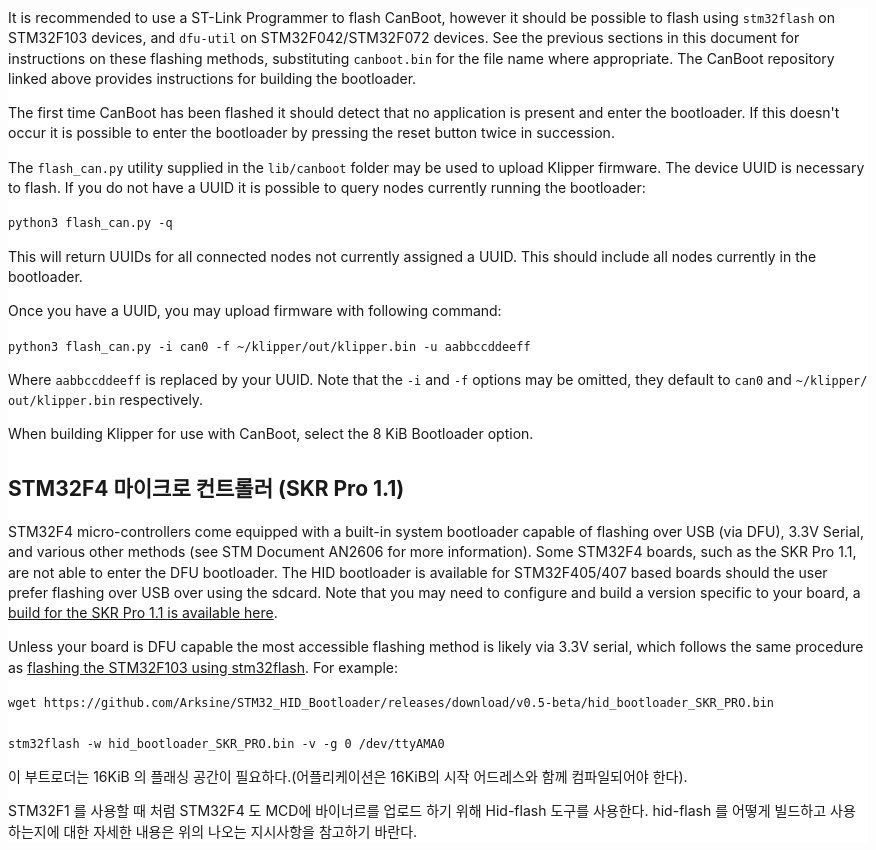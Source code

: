 It is recommended to use a ST-Link Programmer to flash CanBoot, however it should be possible to flash using `stm32flash` on STM32F103 devices, and `dfu-util` on STM32F042/STM32F072 devices. See the previous sections in this document for instructions on these flashing methods, substituting `canboot.bin` for the file name where appropriate. The CanBoot repository linked above provides instructions for building the bootloader.

The first time CanBoot has been flashed it should detect that no application is present and enter the bootloader. If this doesn't occur it is possible to enter the bootloader by pressing the reset button twice in succession.

The `flash_can.py` utility supplied in the `lib/canboot` folder may be used to upload Klipper firmware. The device UUID is necessary to flash. If you do not have a UUID it is possible to query nodes currently running the bootloader:

```
python3 flash_can.py -q
```

This will return UUIDs for all connected nodes not currently assigned a UUID. This should include all nodes currently in the bootloader.

Once you have a UUID, you may upload firmware with following command:

```
python3 flash_can.py -i can0 -f ~/klipper/out/klipper.bin -u aabbccddeeff
```

Where `aabbccddeeff` is replaced by your UUID. Note that the `-i` and `-f` options may be omitted, they default to `can0` and `~/klipper/out/klipper.bin` respectively.

When building Klipper for use with CanBoot, select the 8 KiB Bootloader option.

## STM32F4 마이크로 컨트롤러 (SKR Pro 1.1)

STM32F4 micro-controllers come equipped with a built-in system bootloader capable of flashing over USB (via DFU), 3.3V Serial, and various other methods (see STM Document AN2606 for more information). Some STM32F4 boards, such as the SKR Pro 1.1, are not able to enter the DFU bootloader. The HID bootloader is available for STM32F405/407 based boards should the user prefer flashing over USB over using the sdcard. Note that you may need to configure and build a version specific to your board, a [build for the SKR Pro 1.1 is available here](https://github.com/Arksine/STM32_HID_Bootloader/releases/latest).

Unless your board is DFU capable the most accessible flashing method is likely via 3.3V serial, which follows the same procedure as [flashing the STM32F103 using stm32flash](#stm32f103-micro-controllers-blue-pill-devices). For example:

```
wget https://github.com/Arksine/STM32_HID_Bootloader/releases/download/v0.5-beta/hid_bootloader_SKR_PRO.bin

stm32flash -w hid_bootloader_SKR_PRO.bin -v -g 0 /dev/ttyAMA0
```

이 부트로더는 16KiB 의 플래싱 공간이 필요하다.(어플리케이션은 16KiB의 시작 어드레스와 함께 컴파일되어야 한다).

STM32F1 를 사용할 때 처럼 STM32F4 도 MCD에 바이너르를 업로드 하기 위해 Hid-flash 도구를 사용한다. hid-flash 를 어떻게 빌드하고 사용하는지에 대한 자세한 내용은 위의 나오는 지시사항을 참고하기 바란다.
